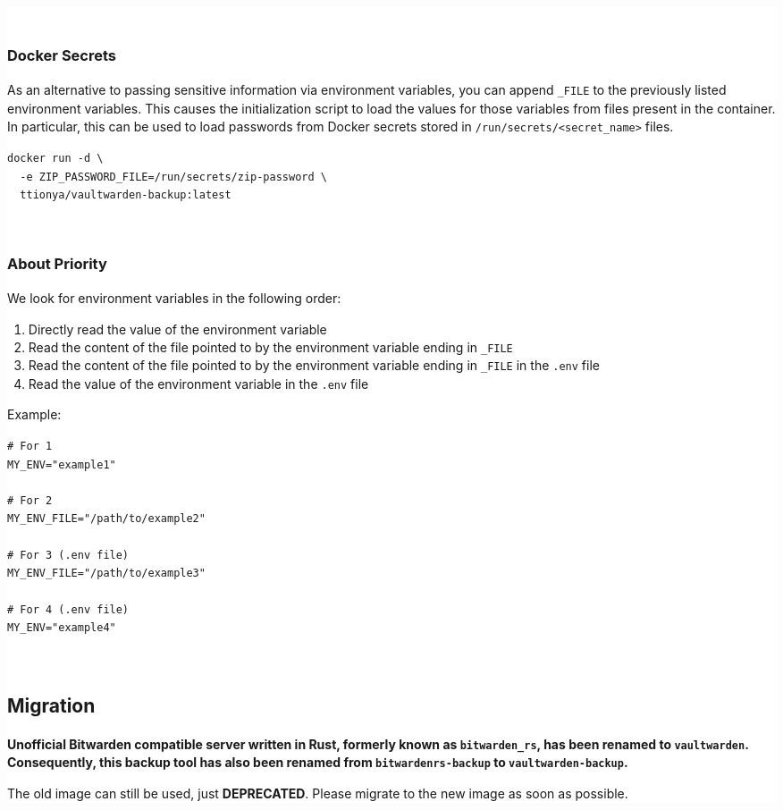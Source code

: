 <br>



### Docker Secrets

As an alternative to passing sensitive information via environment variables, you can append `_FILE` to the previously listed environment variables. This causes the initialization script to load the values for those variables from files present in the container. In particular, this can be used to load passwords from Docker secrets stored in `/run/secrets/<secret_name>` files.

```shell
docker run -d \
  -e ZIP_PASSWORD_FILE=/run/secrets/zip-password \
  ttionya/vaultwarden-backup:latest
```

<br>



### About Priority

We look for environment variables in the following order:

1. Directly read the value of the environment variable
2. Read the content of the file pointed to by the environment variable ending in `_FILE`
3. Read the content of the file pointed to by the environment variable ending in `_FILE` in the `.env` file
4. Read the value of the environment variable in the `.env` file

Example:

```txt
# For 1
MY_ENV="example1"

# For 2
MY_ENV_FILE="/path/to/example2"

# For 3 (.env file)
MY_ENV_FILE="/path/to/example3" 

# For 4 (.env file)
MY_ENV="example4"
```

<br>



## Migration

**Unofficial Bitwarden compatible server written in Rust, formerly known as `bitwarden_rs`, has been renamed to `vaultwarden`. Consequently, this backup tool has also been renamed from `bitwardenrs-backup` to `vaultwarden-backup`.**

The old image can still be used, just **DEPRECATED**. Please migrate to the new image as soon as possible.
